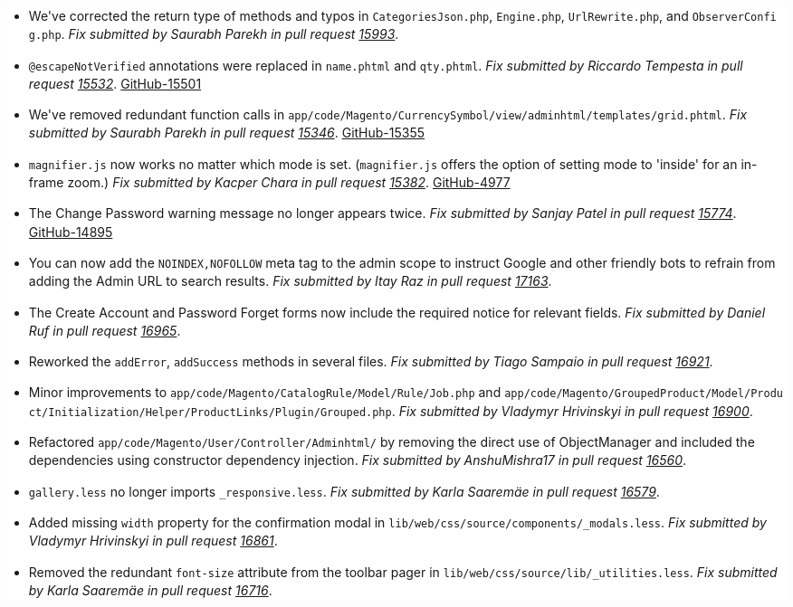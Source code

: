 *  We've corrected the return type of methods and  typos in `CategoriesJson.php`, `Engine.php`, `UrlRewrite.php`, and `ObserverConfig.php`. *Fix submitted by Saurabh Parekh in pull request [15993](https://github.com/magento/magento2/pull/15993)*.


*  `@escapeNotVerified` annotations were replaced in `name.phtml` and `qty.phtml`. *Fix submitted by Riccardo Tempesta in pull request [15532](https://github.com/magento/magento2/pull/15532)*. [GitHub-15501](https://github.com/magento/magento2/issues/15501)


*  We've removed redundant function calls in `app/code/Magento/CurrencySymbol/view/adminhtml/templates/grid.phtml`. *Fix submitted by Saurabh Parekh in pull request [15346](https://github.com/magento/magento2/pull/15346)*. [GitHub-15355](https://github.com/magento/magento2/issues/15355)


*  `magnifier.js` now works no matter which mode is set. (`magnifier.js` offers the option of setting mode to 'inside' for an in-frame zoom.) *Fix submitted by Kacper Chara in pull request [15382](https://github.com/magento/magento2/pull/15382)*. [GitHub-4977](https://github.com/magento/magento2/issues/4977)


*  The Change Password warning message no longer appears twice. *Fix submitted by Sanjay Patel in pull request [15774](https://github.com/magento/magento2/pull/15774)*. [GitHub-14895](https://github.com/magento/magento2/issues/14895)


*  You can now add the `NOINDEX,NOFOLLOW` meta tag to the admin scope to instruct Google and other friendly bots to refrain from adding the Admin URL to search results. *Fix submitted by Itay Raz in pull request [17163](https://github.com/magento/magento2/pull/17163)*.


*  The Create Account and Password Forget forms now include the required notice for relevant fields. *Fix submitted by Daniel Ruf in pull request [16965](https://github.com/magento/magento2/pull/16965)*.


*  Reworked the  `addError`, `addSuccess` methods in several files. *Fix submitted by Tiago Sampaio in pull request [16921](https://github.com/magento/magento2/pull/16921)*.


*  Minor improvements to  `app/code/Magento/CatalogRule/Model/Rule/Job.php` and `app/code/Magento/GroupedProduct/Model/Product/Initialization/Helper/ProductLinks/Plugin/Grouped.php`. *Fix submitted by Vladymyr Hrivinskyi in pull request [16900](https://github.com/magento/magento2/pull/16900)*.


*  Refactored `app/code/Magento/User/Controller/Adminhtml/`  by removing the direct use of ObjectManager and included the dependencies using constructor dependency injection. *Fix submitted by AnshuMishra17 in pull request [16560](https://github.com/magento/magento2/pull/16560)*.


*  `gallery.less` no longer imports `_responsive.less`. *Fix submitted by Karla Saaremäe in pull request [16579](https://github.com/magento/magento2/pull/16579)*.


*  Added missing `width` property for the confirmation modal in `lib/web/css/source/components/_modals.less`. *Fix submitted by Vladymyr Hrivinskyi in pull request [16861](https://github.com/magento/magento2/pull/16861)*.


*  Removed the redundant `font-size` attribute from the toolbar pager in  `lib/web/css/source/lib/_utilities.less`. *Fix submitted by Karla Saaremäe in pull request [16716](https://github.com/magento/magento2/pull/16716)*.
